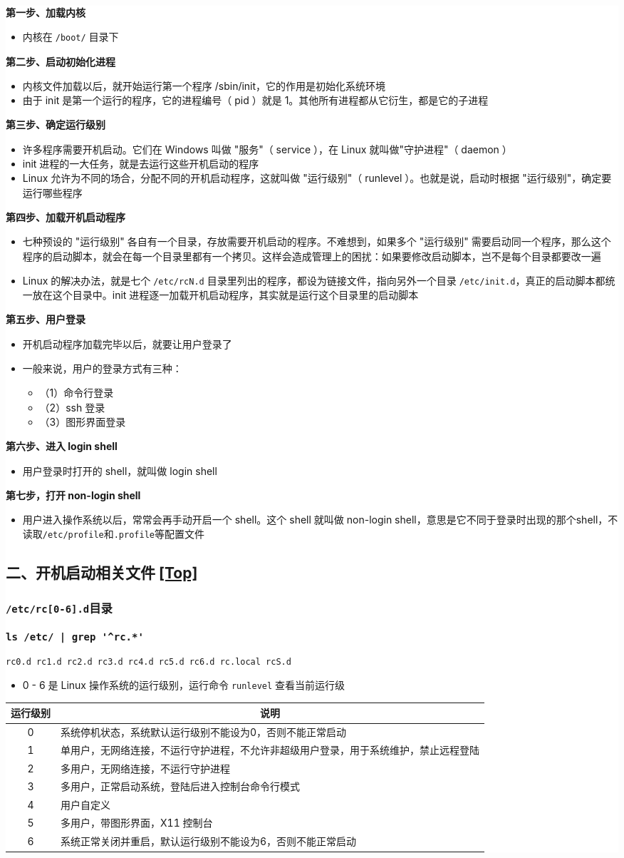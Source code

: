 **第一步、加载内核**

* 内核在 `/boot/` 目录下

**第二步、启动初始化进程**

* 内核文件加载以后，就开始运行第一个程序  /sbin/init，它的作用是初始化系统环境
* 由于 init 是第一个运行的程序，它的进程编号（ pid ）就是 1。其他所有进程都从它衍生，都是它的子进程

**第三步、确定运行级别**

* 许多程序需要开机启动。它们在 Windows 叫做 "服务"（ service ），在 Linux 就叫做"守护进程"（ daemon ）
* init 进程的一大任务，就是去运行这些开机启动的程序
* Linux 允许为不同的场合，分配不同的开机启动程序，这就叫做 "运行级别"（ runlevel ）。也就是说，启动时根据 "运行级别"，确定要运行哪些程序

**第四步、加载开机启动程序**

* 七种预设的 "运行级别" 各自有一个目录，存放需要开机启动的程序。不难想到，如果多个 "运行级别" 需要启动同一个程序，那么这个程序的启动脚本，就会在每一个目录里都有一个拷贝。这样会造成管理上的困扰：如果要修改启动脚本，岂不是每个目录都要改一遍

* Linux 的解决办法，就是七个 `/etc/rcN.d` 目录里列出的程序，都设为链接文件，指向另外一个目录 `/etc/init.d`，真正的启动脚本都统一放在这个目录中。init 进程逐一加载开机启动程序，其实就是运行这个目录里的启动脚本

**第五步、用户登录**

* 开机启动程序加载完毕以后，就要让用户登录了

* 一般来说，用户的登录方式有三种：
  * （1）命令行登录
  * （2）ssh 登录
  * （3）图形界面登录
  

**第六步、进入 login shell**

* 用户登录时打开的 shell，就叫做 login shell

**第七步，打开 non-login shell**

* 用户进入操作系统以后，常常会再手动开启一个 shell。这个 shell 就叫做 non-login shell，意思是它不同于登录时出现的那个shell，不读取`/etc/profile`和`.profile`等配置文件

## 二、开机启动相关文件 [[Top]](#目录)

### `/etc/rc[0-6].d`目录

<kbd>**ls /etc/ | grep '^rc.*'**</kbd>

``` shell
rc0.d rc1.d rc2.d rc3.d rc4.d rc5.d rc6.d rc.local rcS.d
```

* 0 - 6 是 Linux 操作系统的运行级别，运行命令 `runlevel` 查看当前运行级

| 运行级别 | 说明 |
| :---: | --- |
| 0 | 系统停机状态，系统默认运行级别不能设为0，否则不能正常启动 |
| 1 | 单用户，无网络连接，不运行守护进程，不允许非超级用户登录，用于系统维护，禁止远程登陆 |
| 2 | 多用户，无网络连接，不运行守护进程 |
| 3 | 多用户，正常启动系统，登陆后进入控制台命令行模式 |
| 4 | 用户自定义 |
| 5 | 多用户，带图形界面，X11 控制台 |
| 6 | 系统正常关闭并重启，默认运行级别不能设为6，否则不能正常启动 |

